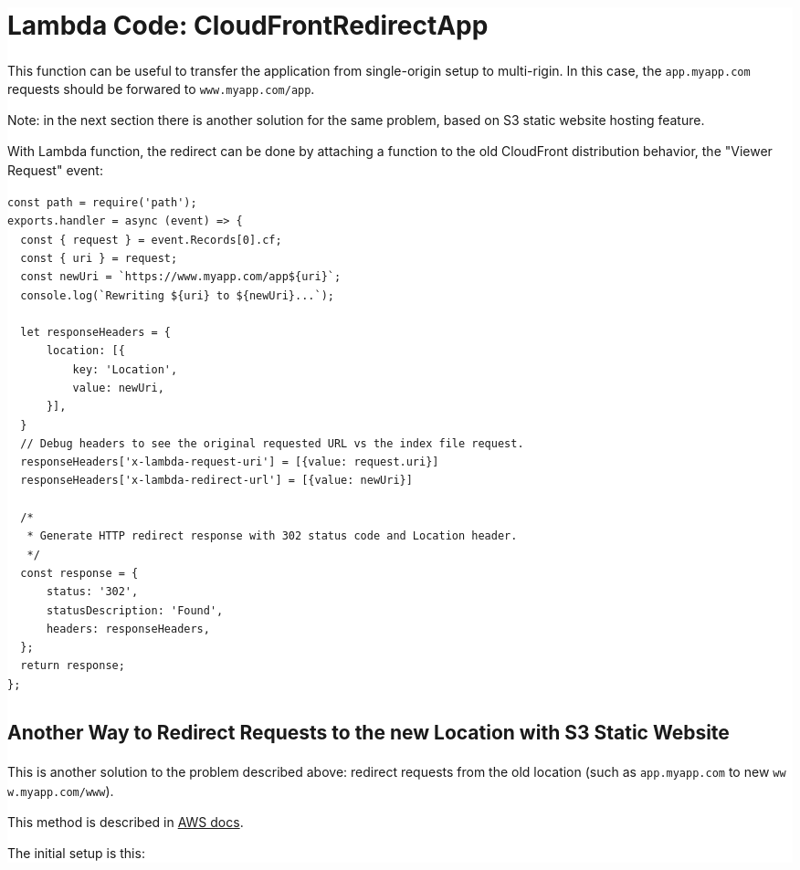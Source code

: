 
# Lambda Code: CloudFrontRedirectApp

This function can be useful to transfer the application from single-origin setup to multi-rigin.
In this case, the `app.myapp.com` requests should be forwared to `www.myapp.com/app`.

Note: in the next section there is another solution for the same problem, based on S3 static website hosting feature.

With Lambda function, the redirect can be done by attaching a function to the old CloudFront distribution behavior, the "Viewer Request" event:

```
const path = require('path');
exports.handler = async (event) => {
  const { request } = event.Records[0].cf;
  const { uri } = request;
  const newUri = `https://www.myapp.com/app${uri}`;
  console.log(`Rewriting ${uri} to ${newUri}...`);

  let responseHeaders = {
      location: [{
          key: 'Location',
          value: newUri,
      }],
  }
  // Debug headers to see the original requested URL vs the index file request.
  responseHeaders['x-lambda-request-uri'] = [{value: request.uri}]
  responseHeaders['x-lambda-redirect-url'] = [{value: newUri}]

  /*
   * Generate HTTP redirect response with 302 status code and Location header.
   */
  const response = {
      status: '302',
      statusDescription: 'Found',
      headers: responseHeaders,
  };
  return response;
};

```

## Another Way to Redirect Requests to the new Location with S3 Static Website

This is another solution to the problem described above: redirect requests from the old location (such as `app.myapp.com` to new `www.myapp.com/www`).

This method is described in [AWS docs](https://docs.aws.amazon.com/Route53/latest/DeveloperGuide/tutorial-redirecting-dns-queries.html).

The initial setup is this:
